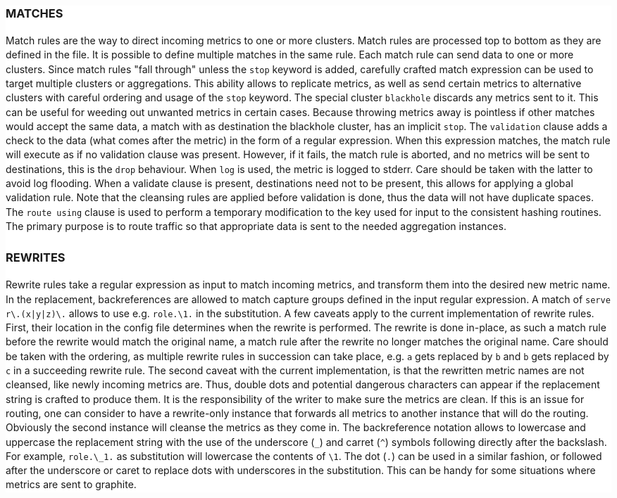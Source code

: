### MATCHES
Match rules are the way to direct incoming metrics to one or more
clusters.  Match rules are processed top to bottom as they are defined
in the file.  It is possible to define multiple matches in the same
rule.  Each match rule can send data to one or more clusters.  Since
match rules "fall through" unless the `stop` keyword is added,
carefully crafted match expression can be used to target
multiple clusters or aggregations.  This ability allows to replicate
metrics, as well as send certain metrics to alternative clusters with
careful ordering and usage of the `stop` keyword.  The special cluster
`blackhole` discards any metrics sent to it.  This can be useful for
weeding out unwanted metrics in certain cases.  Because throwing metrics
away is pointless if other matches would accept the same data, a match
with as destination the blackhole cluster, has an implicit `stop`.
The `validation` clause adds a check to the data (what comes after the
metric) in the form of a regular expression.  When this expression
matches, the match rule will execute as if no validation clause was
present.  However, if it fails, the match rule is aborted, and no
metrics will be sent to destinations, this is the `drop` behaviour.
When `log` is used, the metric is logged to stderr.  Care should be
taken with the latter to avoid log flooding.  When a validate clause is
present, destinations need not to be present, this allows for applying a
global validation rule.  Note that the cleansing rules are applied
before validation is done, thus the data will not have duplicate spaces.
The `route using` clause is used to perform a temporary modification to
the key used for input to the consistent hashing routines.  The primary
purpose is to route traffic so that appropriate data is sent to the
needed aggregation instances.

### REWRITES
Rewrite rules take a regular expression as input to match incoming
metrics, and transform them into the desired new metric name.  In the
replacement,
backreferences are allowed to match capture groups defined in the input
regular expression.  A match of `server\.(x|y|z)\.` allows to use e.g.
`role.\1.` in the substitution.  A few caveats apply to the current
implementation of rewrite rules.  First, their location in the config
file determines when the rewrite is performed.  The rewrite is done
in-place, as such a match rule before the rewrite would match the
original name, a match rule after the rewrite no longer matches the
original name.  Care should be taken with the ordering, as multiple
rewrite rules in succession can take place, e.g. `a` gets replaced by
`b` and `b` gets replaced by `c` in a succeeding rewrite rule.  The
second caveat with the current implementation, is that the rewritten
metric names are not cleansed, like newly incoming metrics are.  Thus,
double dots and potential dangerous characters can appear if the
replacement string is crafted to produce them.  It is the responsibility
of the writer to make sure the metrics are clean.  If this is an issue
for routing, one can consider to have a rewrite-only instance that
forwards all metrics to another instance that will do the routing.
Obviously the second instance will cleanse the metrics as they come in.
The backreference notation allows to lowercase and uppercase the
replacement string with the use of the underscore (`_`) and carret
(`^`) symbols following directly after the backslash.  For example,
`role.\_1.` as substitution will lowercase the contents of `\1`.  The
dot (`.`) can be used in a similar fashion, or followed after the
underscore or caret to replace dots with underscores in the
substitution.  This can be handy for some situations where metrics are
sent to graphite.
